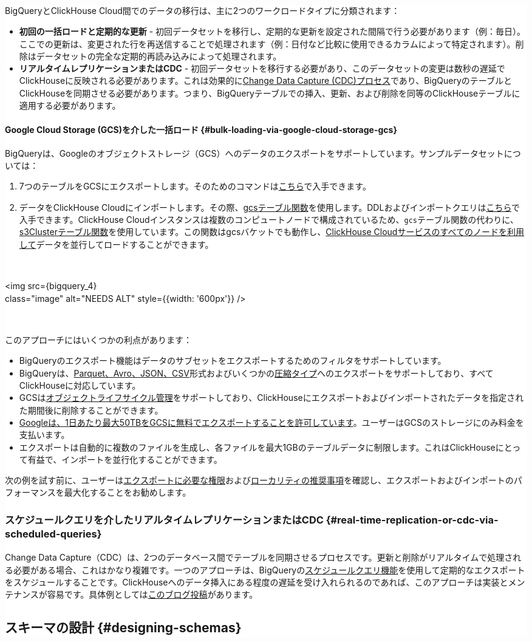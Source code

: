 BigQueryとClickHouse Cloud間でのデータの移行は、主に2つのワークロードタイプに分類されます：

- **初回の一括ロードと定期的な更新** - 初回データセットを移行し、定期的な更新を設定された間隔で行う必要があります（例：毎日）。ここでの更新は、変更された行を再送信することで処理されます（例：日付など比較に使用できるカラムによって特定されます）。削除はデータセットの完全な定期的再読み込みによって処理されます。
- **リアルタイムレプリケーションまたはCDC** - 初回データセットを移行する必要があり、このデータセットの変更は数秒の遅延でClickHouseに反映される必要があります。これは効果的に[Change Data Capture (CDC)プロセス](https://en.wikipedia.org/wiki/Change_data_capture)であり、BigQueryのテーブルとClickHouseを同期させる必要があります。つまり、BigQueryテーブルでの挿入、更新、および削除を同等のClickHouseテーブルに適用する必要があります。
#### Google Cloud Storage (GCS)を介した一括ロード {#bulk-loading-via-google-cloud-storage-gcs}

BigQueryは、Googleのオブジェクトストレージ（GCS）へのデータのエクスポートをサポートしています。サンプルデータセットについては：

1. 7つのテーブルをGCSにエクスポートします。そのためのコマンドは[こちら](https://pastila.nl/?014e1ae9/cb9b07d89e9bb2c56954102fd0c37abd#0Pzj52uPYeu1jG35nmMqRQ==)で入手できます。

2. データをClickHouse Cloudにインポートします。その際、[gcsテーブル関数](/sql-reference/table-functions/gcs)を使用します。DDLおよびインポートクエリは[こちら](https://pastila.nl/?00531abf/f055a61cc96b1ba1383d618721059976#Wf4Tn43D3VCU5Hx7tbf1Qw==)で入手できます。ClickHouse Cloudインスタンスは複数のコンピュートノードで構成されているため、`gcs`テーブル関数の代わりに、[s3Clusterテーブル関数](/sql-reference/table-functions/s3Cluster)を使用しています。この関数はgcsバケットでも動作し、[ClickHouse Cloudサービスのすべてのノードを利用して](https://clickhouse.com/blog/supercharge-your-clickhouse-data-loads-part1#parallel-servers)データを並行してロードすることができます。

<br />

<img src={bigquery_4}    
  class="image"
  alt="NEEDS ALT"
  style={{width: '600px'}} />

<br />

このアプローチにはいくつかの利点があります：

- BigQueryのエクスポート機能はデータのサブセットをエクスポートするためのフィルタをサポートしています。
- BigQueryは、[Parquet、Avro、JSON、CSV](https://cloud.google.com/bigquery/docs/exporting-data)形式およびいくつかの[圧縮タイプ](https://cloud.google.com/bigquery/docs/exporting-data)へのエクスポートをサポートしており、すべてClickHouseに対応しています。
- GCSは[オブジェクトライフサイクル管理](https://cloud.google.com/storage/docs/lifecycle)をサポートしており、ClickHouseにエクスポートおよびインポートされたデータを指定された期間後に削除することができます。
- [Googleは、1日あたり最大50TBをGCSに無料でエクスポートすることを許可しています](https://cloud.google.com/bigquery/quotas#export_jobs)。ユーザーはGCSのストレージにのみ料金を支払います。
- エクスポートは自動的に複数のファイルを生成し、各ファイルを最大1GBのテーブルデータに制限します。これはClickHouseにとって有益で、インポートを並行化することができます。

次の例を試す前に、ユーザーは[エクスポートに必要な権限](https://cloud.google.com/bigquery/docs/exporting-data#required_permissions)および[ローカリティの推奨事項](https://cloud.google.com/bigquery/docs/exporting-data#data-locations)を確認し、エクスポートおよびインポートのパフォーマンスを最大化することをお勧めします。
### スケジュールクエリを介したリアルタイムレプリケーションまたはCDC {#real-time-replication-or-cdc-via-scheduled-queries}

Change Data Capture（CDC）は、2つのデータベース間でテーブルを同期させるプロセスです。更新と削除がリアルタイムで処理される必要がある場合、これはかなり複雑です。一つのアプローチは、BigQueryの[スケジュールクエリ機能](https://cloud.google.com/bigquery/docs/scheduling-queries)を使用して定期的なエクスポートをスケジュールすることです。ClickHouseへのデータ挿入にある程度の遅延を受け入れられるのであれば、このアプローチは実装とメンテナンスが容易です。具体例としては[このブログ投稿](https://clickhouse.com/blog/clickhouse-bigquery-migrating-data-for-realtime-queries#using-scheduled-queries)があります。
## スキーマの設計 {#designing-schemas}

